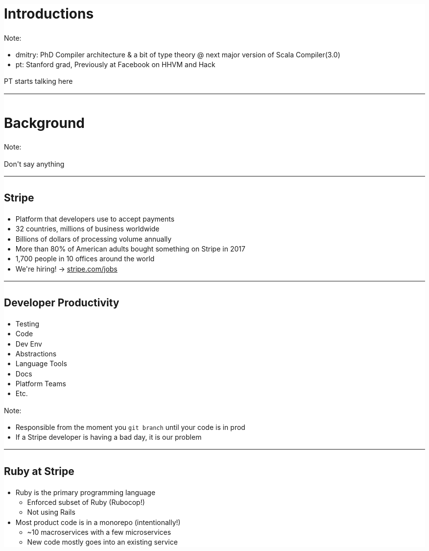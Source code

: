 # Introductions

Note:
- dmitry: PhD Compiler architecture & a bit of type theory @ next major version of Scala Compiler(3.0)
- pt: Stanford grad, Previously at Facebook on HHVM and Hack

PT starts talking here

---

# Background

Note:

Don't say anything

---

## Stripe

- Platform that developers use to accept payments
- 32 countries, millions of business worldwide
- Billions of dollars of processing volume annually
- More than 80% of American adults bought something on Stripe in 2017
- 1,700 people in 10 offices around the world
- We're hiring! → [stripe.com/jobs](https://stripe.com/jobs)

---

## Developer Productivity

- Testing
- Code
- Dev Env
- Abstractions
- Language Tools
- Docs
- Platform Teams
- Etc.

Note:

- Responsible from the moment you `git branch` until your code is in prod
- If a Stripe developer is having a bad day, it is our problem

---

## Ruby at Stripe

- Ruby is the primary programming language
  - Enforced subset of Ruby (Rubocop!)
  - Not using Rails
- Most product code is in a monorepo (intentionally!)
  - ~10 macroservices with a few microservices
  - New code mostly goes into an existing service
